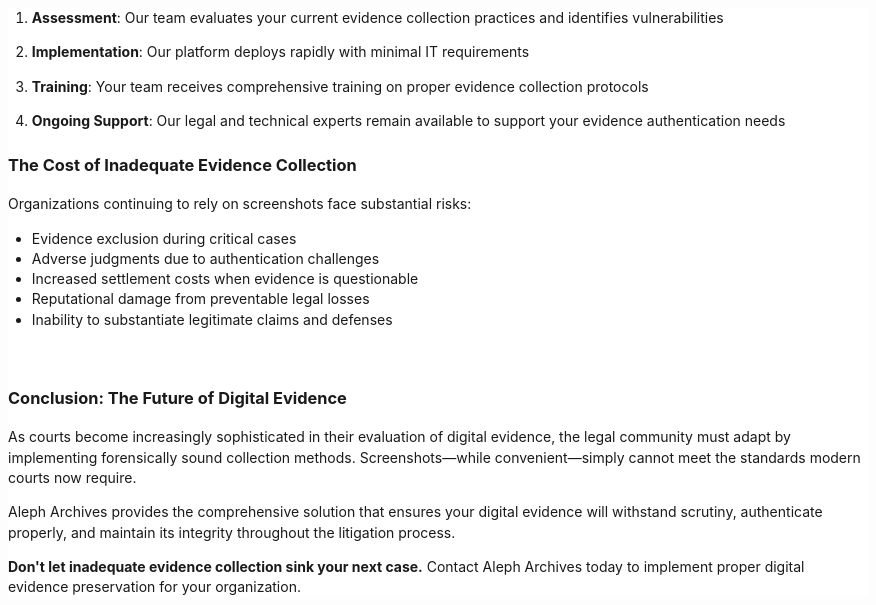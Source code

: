 1. **Assessment**: Our team evaluates your current evidence collection practices and identifies vulnerabilities

2. **Implementation**: Our platform deploys rapidly with minimal IT requirements

3. **Training**: Your team receives comprehensive training on proper evidence collection protocols

4. **Ongoing Support**: Our legal and technical experts remain available to support your evidence authentication needs

### The Cost of Inadequate Evidence Collection

Organizations continuing to rely on screenshots face substantial risks:

- Evidence exclusion during critical cases
- Adverse judgments due to authentication challenges
- Increased settlement costs when evidence is questionable
- Reputational damage from preventable legal losses
- Inability to substantiate legitimate claims and defenses

<br>

### Conclusion: The Future of Digital Evidence

As courts become increasingly sophisticated in their evaluation of digital evidence, the legal community must adapt by implementing forensically sound collection methods. Screenshots—while convenient—simply cannot meet the standards modern courts now require.

Aleph Archives provides the comprehensive solution that ensures your digital evidence will withstand scrutiny, authenticate properly, and maintain its integrity throughout the litigation process.

**Don't let inadequate evidence collection sink your next case.** Contact Aleph Archives today to implement proper digital evidence preservation for your organization.